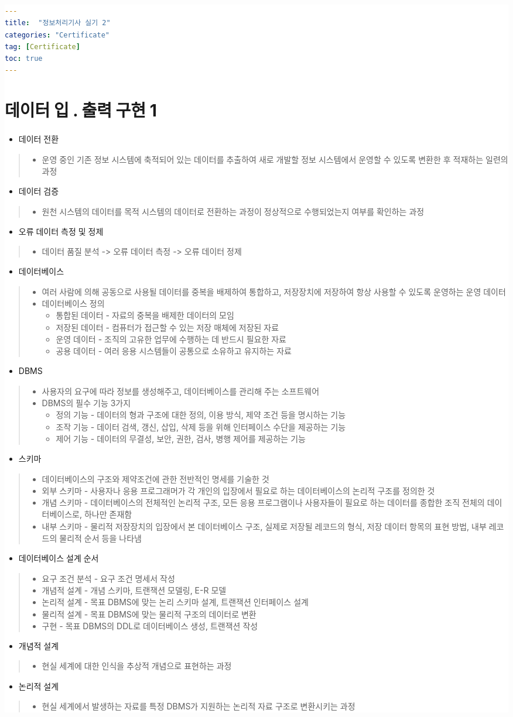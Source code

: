 ```yaml
---
title:  "정보처리기사 실기 2"
categories: "Certificate"
tag: [Certificate]
toc: true
---
```


# 데이터 입 . 출력 구현 1

- 데이터 전환
> - 운영 중인 기존 정보 시스템에 축적되어 있는 데이터를 추출하여 새로 개발할 정보 시스템에서 운영할 수 있도록 변환한 후 적재하는 일련의 과정

- 데이터 검증
> - 원천 시스템의 데이터를 목적 시스템의 데이터로 전환하는 과정이 정상적으로 수행되었는지 여부를 확인하는 과정

- 오류 데이터 측정 및 정제
> - 데이터 품질 분석 -> 오류 데이터 측정 -> 오류 데이터 정제

- 데이터베이스
> - 여러 사람에 의해 공동으로 사용될 데이터를 중복을 배제하여 통합하고, 저장장치에 저장하여 항상 사용할 수 있도록 운영하는 운영 데이터
> - 데이터베이스 정의
>   - 통합된 데이터 - 자료의 중복을 배제한 데이터의 모임
>   - 저장된 데이터 - 컴퓨터가 접근할 수 있는 저장 매체에 저장된 자료
>   - 운영 데이터 - 조직의 고유한 업무에 수행하는 데 반드시 필요한 자료
>   - 공용 데이터 - 여러 응용 시스템들이 공통으로 소유하고 유지하는 자료

- DBMS
> - 사용자의 요구에 따라 정보를 생성해주고, 데이터베이스를 관리해 주는 소프트웨어
> - DBMS의 필수 기능 3가지
>   - 정의 기능 - 데이터의 형과 구조에 대한 정의, 이용 방식, 제약 조건 등을 명시하는 기능
>   - 조작 기능 - 데이터 검색, 갱신, 삽입, 삭제 등을 위해 인터페이스 수단을 제공하는 기능
>   - 제어 기능 - 데이터의 무결성, 보안, 권한, 검사, 병행 제어를 제공하는 기능

- 스키마
> - 데이터베이스의 구조와 제약조건에 관한 전반적인 명세를 기술한 것
> - 외부 스키마 - 사용자나 응용 프로그래머가 각 개인의 입장에서 필요로 하는 데이터베이스의 논리적 구조를 정의한 것
> - 개념 스키마 - 데이터베이스의 전체적인 논리적 구조, 모든 응용 프로그램이나 사용자들이 필요로 하는 데이터를 종합한 조직 전체의 데이터베이스로, 하나만 존재함
> - 내부 스키마 - 물리적 저장장치의 입장에서 본 데이터베이스 구조, 실제로 저장될 레코드의 형식, 저장 데이터 항목의 표현 방법, 내부 레코드의 물리적 순서 등을 나타냄

- 데이터베이스 설계 순서
> - 요구 조건 분석 - 요구 조건 명세서 작성
> - 개념적 설계 - 개념 스키마, 트랜잭션 모델링, E-R 모델
> - 논리적 설계 - 목표 DBMS에 맞는 논리 스키마 설계, 트랜잭션 인터페이스 설계
> - 물리적 설계 - 목표 DBMS에 맞는 물리적 구조의 데이터로 변환
> - 구현 - 목표 DBMS의 DDL로 데이터베이스 생성, 트랜잭션 작성

- 개념적 설계
> - 현실 세계에 대한 인식을 추상적 개념으로 표현하는 과정

- 논리적 설계
> - 현실 세계에서 발생하는 자료를 특정 DBMS가 지원하는 논리적 자료 구조로 변환시키는 과정
